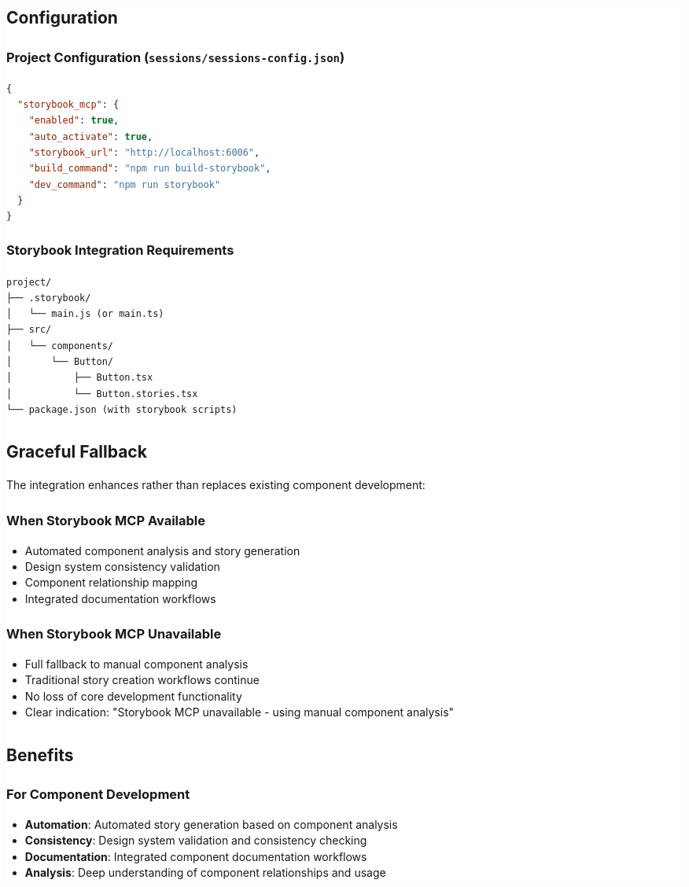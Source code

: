 ## Configuration

### Project Configuration (`sessions/sessions-config.json`)
```json
{
  "storybook_mcp": {
    "enabled": true,
    "auto_activate": true,
    "storybook_url": "http://localhost:6006",
    "build_command": "npm run build-storybook",
    "dev_command": "npm run storybook"
  }
}
```

### Storybook Integration Requirements
```
project/
├── .storybook/
│   └── main.js (or main.ts)
├── src/
│   └── components/
│       └── Button/
│           ├── Button.tsx
│           └── Button.stories.tsx
└── package.json (with storybook scripts)
```

## Graceful Fallback

The integration enhances rather than replaces existing component development:

### When Storybook MCP Available
- Automated component analysis and story generation
- Design system consistency validation
- Component relationship mapping
- Integrated documentation workflows

### When Storybook MCP Unavailable
- Full fallback to manual component analysis
- Traditional story creation workflows continue
- No loss of core development functionality
- Clear indication: "Storybook MCP unavailable - using manual component analysis"

## Benefits

### For Component Development
- **Automation**: Automated story generation based on component analysis
- **Consistency**: Design system validation and consistency checking
- **Documentation**: Integrated component documentation workflows
- **Analysis**: Deep understanding of component relationships and usage
